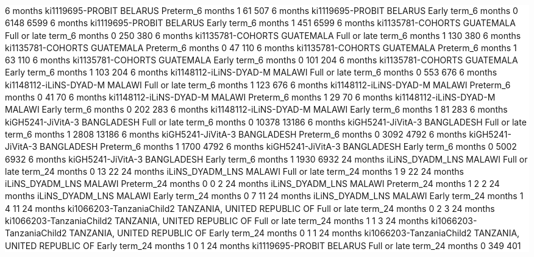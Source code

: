 6 months    ki1119695-PROBIT           BELARUS                        Preterm_6 months                     1       61     507
6 months    ki1119695-PROBIT           BELARUS                        Early term_6 months                  0     6148    6599
6 months    ki1119695-PROBIT           BELARUS                        Early term_6 months                  1      451    6599
6 months    ki1135781-COHORTS          GUATEMALA                      Full or late term_6 months           0      250     380
6 months    ki1135781-COHORTS          GUATEMALA                      Full or late term_6 months           1      130     380
6 months    ki1135781-COHORTS          GUATEMALA                      Preterm_6 months                     0       47     110
6 months    ki1135781-COHORTS          GUATEMALA                      Preterm_6 months                     1       63     110
6 months    ki1135781-COHORTS          GUATEMALA                      Early term_6 months                  0      101     204
6 months    ki1135781-COHORTS          GUATEMALA                      Early term_6 months                  1      103     204
6 months    ki1148112-iLiNS-DYAD-M     MALAWI                         Full or late term_6 months           0      553     676
6 months    ki1148112-iLiNS-DYAD-M     MALAWI                         Full or late term_6 months           1      123     676
6 months    ki1148112-iLiNS-DYAD-M     MALAWI                         Preterm_6 months                     0       41      70
6 months    ki1148112-iLiNS-DYAD-M     MALAWI                         Preterm_6 months                     1       29      70
6 months    ki1148112-iLiNS-DYAD-M     MALAWI                         Early term_6 months                  0      202     283
6 months    ki1148112-iLiNS-DYAD-M     MALAWI                         Early term_6 months                  1       81     283
6 months    kiGH5241-JiVitA-3          BANGLADESH                     Full or late term_6 months           0    10378   13186
6 months    kiGH5241-JiVitA-3          BANGLADESH                     Full or late term_6 months           1     2808   13186
6 months    kiGH5241-JiVitA-3          BANGLADESH                     Preterm_6 months                     0     3092    4792
6 months    kiGH5241-JiVitA-3          BANGLADESH                     Preterm_6 months                     1     1700    4792
6 months    kiGH5241-JiVitA-3          BANGLADESH                     Early term_6 months                  0     5002    6932
6 months    kiGH5241-JiVitA-3          BANGLADESH                     Early term_6 months                  1     1930    6932
24 months   iLiNS_DYADM_LNS            MALAWI                         Full or late term_24 months          0       13      22
24 months   iLiNS_DYADM_LNS            MALAWI                         Full or late term_24 months          1        9      22
24 months   iLiNS_DYADM_LNS            MALAWI                         Preterm_24 months                    0        0       2
24 months   iLiNS_DYADM_LNS            MALAWI                         Preterm_24 months                    1        2       2
24 months   iLiNS_DYADM_LNS            MALAWI                         Early term_24 months                 0        7      11
24 months   iLiNS_DYADM_LNS            MALAWI                         Early term_24 months                 1        4      11
24 months   ki1066203-TanzaniaChild2   TANZANIA, UNITED REPUBLIC OF   Full or late term_24 months          0        2       3
24 months   ki1066203-TanzaniaChild2   TANZANIA, UNITED REPUBLIC OF   Full or late term_24 months          1        1       3
24 months   ki1066203-TanzaniaChild2   TANZANIA, UNITED REPUBLIC OF   Early term_24 months                 0        1       1
24 months   ki1066203-TanzaniaChild2   TANZANIA, UNITED REPUBLIC OF   Early term_24 months                 1        0       1
24 months   ki1119695-PROBIT           BELARUS                        Full or late term_24 months          0      349     401